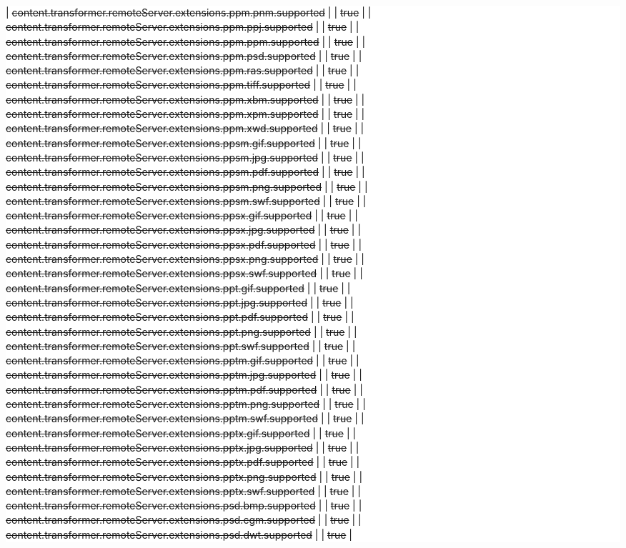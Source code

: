 | ~~content.transformer.remoteServer.extensions.ppm.pnm.supported~~ | | ~~true~~ |
| ~~content.transformer.remoteServer.extensions.ppm.ppj.supported~~ | | ~~true~~ |
| ~~content.transformer.remoteServer.extensions.ppm.ppm.supported~~ | | ~~true~~ |
| ~~content.transformer.remoteServer.extensions.ppm.psd.supported~~ | | ~~true~~ |
| ~~content.transformer.remoteServer.extensions.ppm.ras.supported~~ | | ~~true~~ |
| ~~content.transformer.remoteServer.extensions.ppm.tiff.supported~~ | | ~~true~~ |
| ~~content.transformer.remoteServer.extensions.ppm.xbm.supported~~ | | ~~true~~ |
| ~~content.transformer.remoteServer.extensions.ppm.xpm.supported~~ | | ~~true~~ |
| ~~content.transformer.remoteServer.extensions.ppm.xwd.supported~~ | | ~~true~~ |
| ~~content.transformer.remoteServer.extensions.ppsm.gif.supported~~ | | ~~true~~ |
| ~~content.transformer.remoteServer.extensions.ppsm.jpg.supported~~ | | ~~true~~ |
| ~~content.transformer.remoteServer.extensions.ppsm.pdf.supported~~ | | ~~true~~ |
| ~~content.transformer.remoteServer.extensions.ppsm.png.supported~~ | | ~~true~~ |
| ~~content.transformer.remoteServer.extensions.ppsm.swf.supported~~ | | ~~true~~ |
| ~~content.transformer.remoteServer.extensions.ppsx.gif.supported~~ | | ~~true~~ |
| ~~content.transformer.remoteServer.extensions.ppsx.jpg.supported~~ | | ~~true~~ |
| ~~content.transformer.remoteServer.extensions.ppsx.pdf.supported~~ | | ~~true~~ |
| ~~content.transformer.remoteServer.extensions.ppsx.png.supported~~ | | ~~true~~ |
| ~~content.transformer.remoteServer.extensions.ppsx.swf.supported~~ | | ~~true~~ |
| ~~content.transformer.remoteServer.extensions.ppt.gif.supported~~ | | ~~true~~ |
| ~~content.transformer.remoteServer.extensions.ppt.jpg.supported~~ | | ~~true~~ |
| ~~content.transformer.remoteServer.extensions.ppt.pdf.supported~~ | | ~~true~~ |
| ~~content.transformer.remoteServer.extensions.ppt.png.supported~~ | | ~~true~~ |
| ~~content.transformer.remoteServer.extensions.ppt.swf.supported~~ | | ~~true~~ |
| ~~content.transformer.remoteServer.extensions.pptm.gif.supported~~ | | ~~true~~ |
| ~~content.transformer.remoteServer.extensions.pptm.jpg.supported~~ | | ~~true~~ |
| ~~content.transformer.remoteServer.extensions.pptm.pdf.supported~~ | | ~~true~~ |
| ~~content.transformer.remoteServer.extensions.pptm.png.supported~~ | | ~~true~~ |
| ~~content.transformer.remoteServer.extensions.pptm.swf.supported~~ | | ~~true~~ |
| ~~content.transformer.remoteServer.extensions.pptx.gif.supported~~ | | ~~true~~ |
| ~~content.transformer.remoteServer.extensions.pptx.jpg.supported~~ | | ~~true~~ |
| ~~content.transformer.remoteServer.extensions.pptx.pdf.supported~~ | | ~~true~~ |
| ~~content.transformer.remoteServer.extensions.pptx.png.supported~~ | | ~~true~~ |
| ~~content.transformer.remoteServer.extensions.pptx.swf.supported~~ | | ~~true~~ |
| ~~content.transformer.remoteServer.extensions.psd.bmp.supported~~ | | ~~true~~ |
| ~~content.transformer.remoteServer.extensions.psd.cgm.supported~~ | | ~~true~~ |
| ~~content.transformer.remoteServer.extensions.psd.dwt.supported~~ | | ~~true~~ |